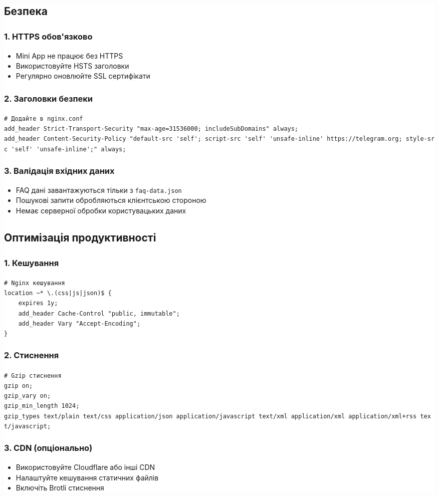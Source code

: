 ## Безпека

### 1. HTTPS обов'язково

- Mini App не працює без HTTPS
- Використовуйте HSTS заголовки
- Регулярно оновлюйте SSL сертифікати

### 2. Заголовки безпеки

```nginx
# Додайте в nginx.conf
add_header Strict-Transport-Security "max-age=31536000; includeSubDomains" always;
add_header Content-Security-Policy "default-src 'self'; script-src 'self' 'unsafe-inline' https://telegram.org; style-src 'self' 'unsafe-inline';" always;
```

### 3. Валідація вхідних даних

- FAQ дані завантажуються тільки з `faq-data.json`
- Пошукові запити обробляються клієнтською стороною
- Немає серверної обробки користувацьких даних

## Оптимізація продуктивності

### 1. Кешування

```nginx
# Nginx кешування
location ~* \.(css|js|json)$ {
    expires 1y;
    add_header Cache-Control "public, immutable";
    add_header Vary "Accept-Encoding";
}
```

### 2. Стиснення

```nginx
# Gzip стиснення
gzip on;
gzip_vary on;
gzip_min_length 1024;
gzip_types text/plain text/css application/json application/javascript text/xml application/xml application/xml+rss text/javascript;
```

### 3. CDN (опціонально)

- Використовуйте Cloudflare або інші CDN
- Налаштуйте кешування статичних файлів
- Включіть Brotli стиснення
